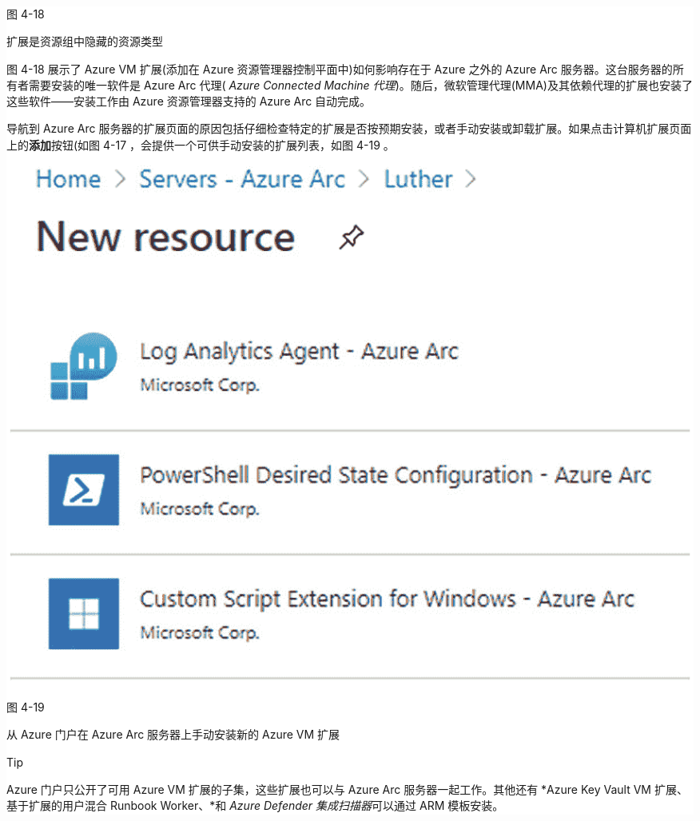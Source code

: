图 4-18

扩展是资源组中隐藏的资源类型

图 4-18 展示了 Azure VM 扩展(添加在 Azure 资源管理器控制平面中)如何影响存在于 Azure 之外的 Azure Arc 服务器。这台服务器的所有者需要安装的唯一软件是 Azure Arc 代理( *Azure Connected Machine 代理*)。随后，微软管理代理(MMA)及其依赖代理的扩展也安装了这些软件——安装工作由 Azure 资源管理器支持的 Azure Arc 自动完成。

导航到 Azure Arc 服务器的扩展页面的原因包括仔细检查特定的扩展是否按预期安装，或者手动安装或卸载扩展。如果点击计算机扩展页面上的**添加**按钮(如图 4-17 ，会提供一个可供手动安装的扩展列表，如图 4-19 。

![img/506033_1_En_4_Fig19_HTML.png](img/506033_1_En_4_Fig19_HTML.png)

图 4-19

从 Azure 门户在 Azure Arc 服务器上手动安装新的 Azure VM 扩展

Tip

Azure 门户只公开了可用 Azure VM 扩展的子集，这些扩展也可以与 Azure Arc 服务器一起工作。其他还有 *Azure Key Vault VM 扩展、基于扩展的用户混合 Runbook Worker、*和 *Azure Defender 集成扫描器*可以通过 ARM 模板安装。
